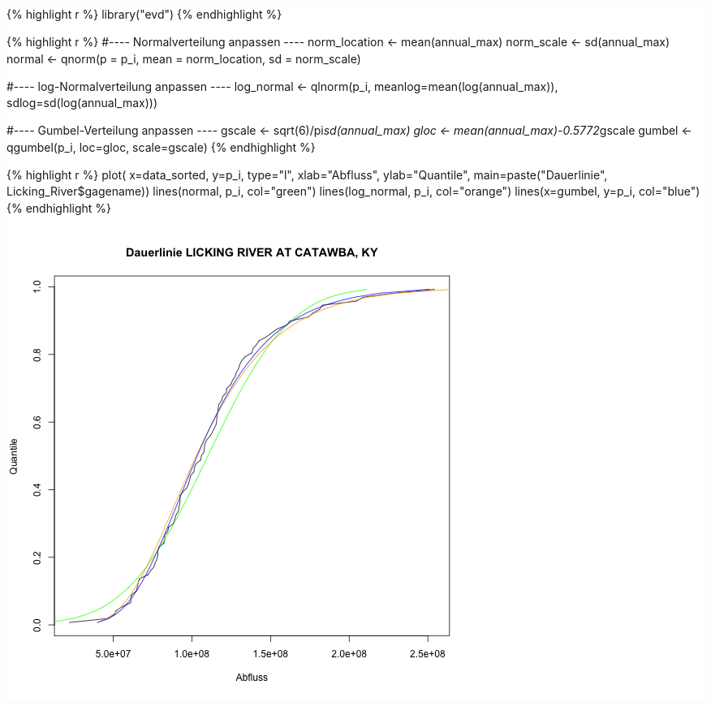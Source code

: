 {% highlight r %}
library("evd")
{% endhighlight %}







{% highlight r %}
#---- Normalverteilung anpassen ----
norm_location <- mean(annual_max)
norm_scale <- sd(annual_max)
normal <- qnorm(p = p_i, mean = norm_location, sd = norm_scale)

#---- log-Normalverteilung anpassen ----
log_normal <- qlnorm(p_i, meanlog=mean(log(annual_max)), sdlog=sd(log(annual_max)))

#---- Gumbel-Verteilung anpassen ----
gscale <- sqrt(6)/pi*sd(annual_max)
gloc <- mean(annual_max)-0.5772*gscale
gumbel <- qgumbel(p_i, loc=gloc, scale=gscale)
{% endhighlight %}


{% highlight r %}
plot( x=data_sorted, y=p_i, type="l", xlab="Abfluss", ylab="Quantile", main=paste("Dauerlinie", Licking_River$gagename))
lines(normal, p_i, col="green")
lines(log_normal, p_i, col="orange")
lines(x=gumbel, y=p_i, col="blue")
{% endhighlight %}

![plot of chunk unnamed-chunk-3](/figure/source/2016-01-17-Dauerlinie/unnamed-chunk-3-1.png)
